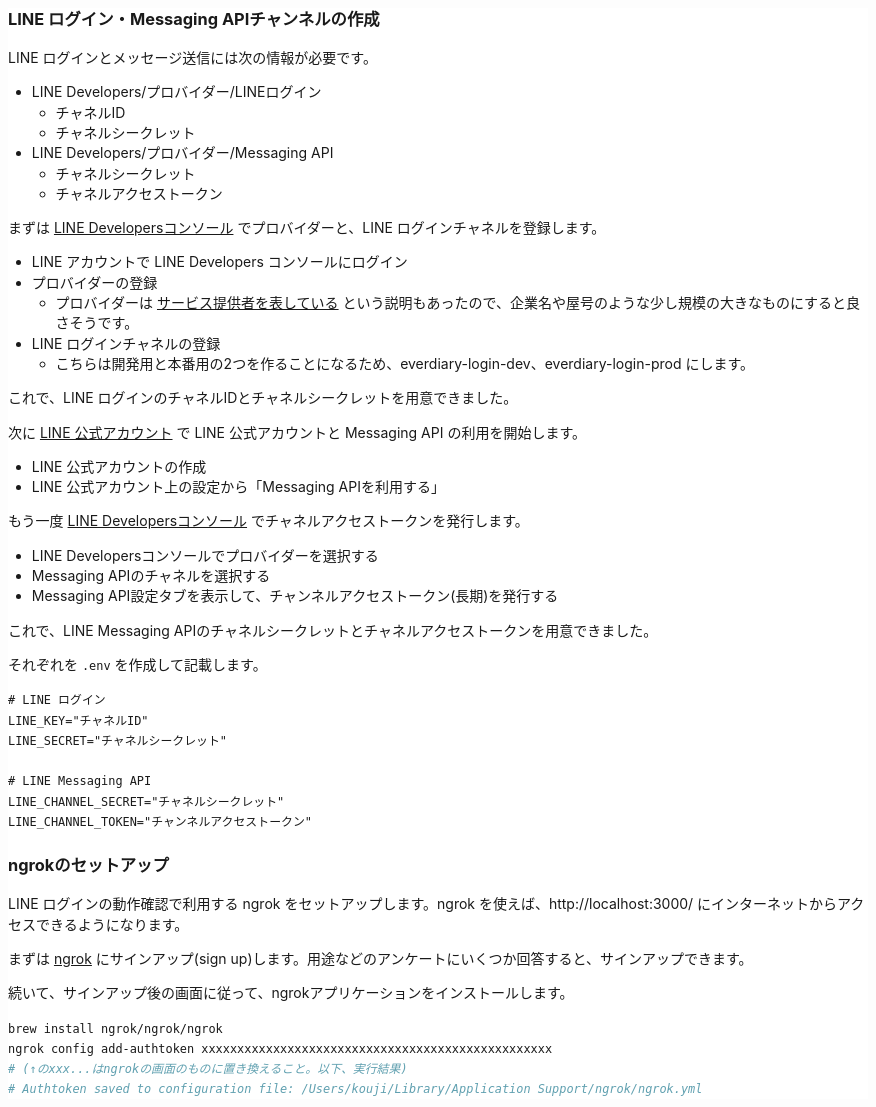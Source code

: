 ### LINE ログイン・Messaging APIチャンネルの作成

LINE ログインとメッセージ送信には次の情報が必要です。

- LINE Developers/プロバイダー/LINEログイン
  - チャネルID
  - チャネルシークレット
- LINE Developers/プロバイダー/Messaging API
  - チャネルシークレット
  - チャネルアクセストークン

まずは [LINE Developersコンソール](https://developers.line.biz/console/) でプロバイダーと、LINE ログインチャネルを登録します。

- LINE アカウントで LINE Developers コンソールにログイン
- プロバイダーの登録
  - プロバイダーは [サービス提供者を表している](https://note.com/andyshow/n/n62018b9b1a8d) という説明もあったので、企業名や屋号のような少し規模の大きなものにすると良さそうです。
- LINE ログインチャネルの登録
  - こちらは開発用と本番用の2つを作ることになるため、everdiary-login-dev、everdiary-login-prod にします。

これで、LINE ログインのチャネルIDとチャネルシークレットを用意できました。

次に [LINE 公式アカウント](https://manager.line.biz/) で LINE 公式アカウントと Messaging API の利用を開始します。

- LINE 公式アカウントの作成
- LINE 公式アカウント上の設定から「Messaging APIを利用する」

もう一度 [LINE Developersコンソール](https://developers.line.biz/console/) でチャネルアクセストークンを発行します。

- LINE Developersコンソールでプロバイダーを選択する
- Messaging APIのチャネルを選択する
- Messaging API設定タブを表示して、チャンネルアクセストークン(長期)を発行する

これで、LINE Messaging APIのチャネルシークレットとチャネルアクセストークンを用意できました。

それぞれを `.env` を作成して記載します。

```shell
# LINE ログイン
LINE_KEY="チャネルID"
LINE_SECRET="チャネルシークレット"

# LINE Messaging API
LINE_CHANNEL_SECRET="チャネルシークレット"
LINE_CHANNEL_TOKEN="チャンネルアクセストークン"
```

### ngrokのセットアップ

LINE ログインの動作確認で利用する ngrok をセットアップします。ngrok を使えば、http://localhost:3000/ にインターネットからアクセスできるようになります。

まずは [ngrok](https://ngrok.com/) にサインアップ(sign up)します。用途などのアンケートにいくつか回答すると、サインアップできます。

続いて、サインアップ後の画面に従って、ngrokアプリケーションをインストールします。

```bash
brew install ngrok/ngrok/ngrok
ngrok config add-authtoken xxxxxxxxxxxxxxxxxxxxxxxxxxxxxxxxxxxxxxxxxxxxxxxxx
# (↑のxxx...はngrokの画面のものに置き換えること。以下、実行結果)
# Authtoken saved to configuration file: /Users/kouji/Library/Application Support/ngrok/ngrok.yml
```
